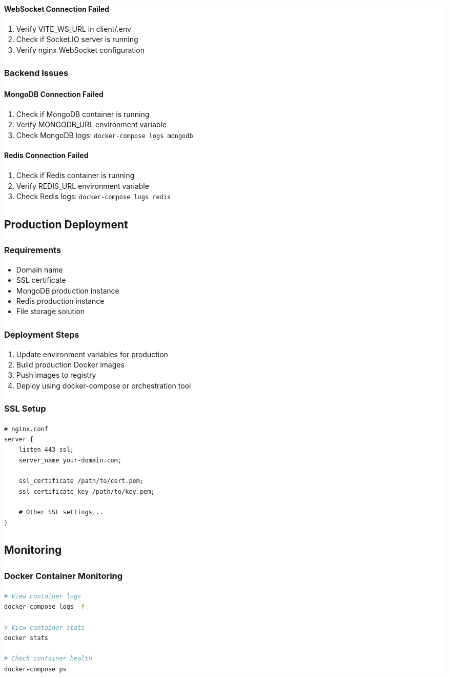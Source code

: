 #### WebSocket Connection Failed
1. Verify VITE_WS_URL in client/.env
2. Check if Socket.IO server is running
3. Verify nginx WebSocket configuration

### Backend Issues

#### MongoDB Connection Failed
1. Check if MongoDB container is running
2. Verify MONGODB_URL environment variable
3. Check MongoDB logs: `docker-compose logs mongodb`

#### Redis Connection Failed
1. Check if Redis container is running
2. Verify REDIS_URL environment variable
3. Check Redis logs: `docker-compose logs redis`

## Production Deployment

### Requirements
- Domain name
- SSL certificate
- MongoDB production instance
- Redis production instance
- File storage solution

### Deployment Steps
1. Update environment variables for production
2. Build production Docker images
3. Push images to registry
4. Deploy using docker-compose or orchestration tool

### SSL Setup
```nginx
# nginx.conf
server {
    listen 443 ssl;
    server_name your-domain.com;
    
    ssl_certificate /path/to/cert.pem;
    ssl_certificate_key /path/to/key.pem;
    
    # Other SSL settings...
}
```

## Monitoring

### Docker Container Monitoring
```bash
# View container logs
docker-compose logs -f

# View container stats
docker stats

# Check container health
docker-compose ps
```
